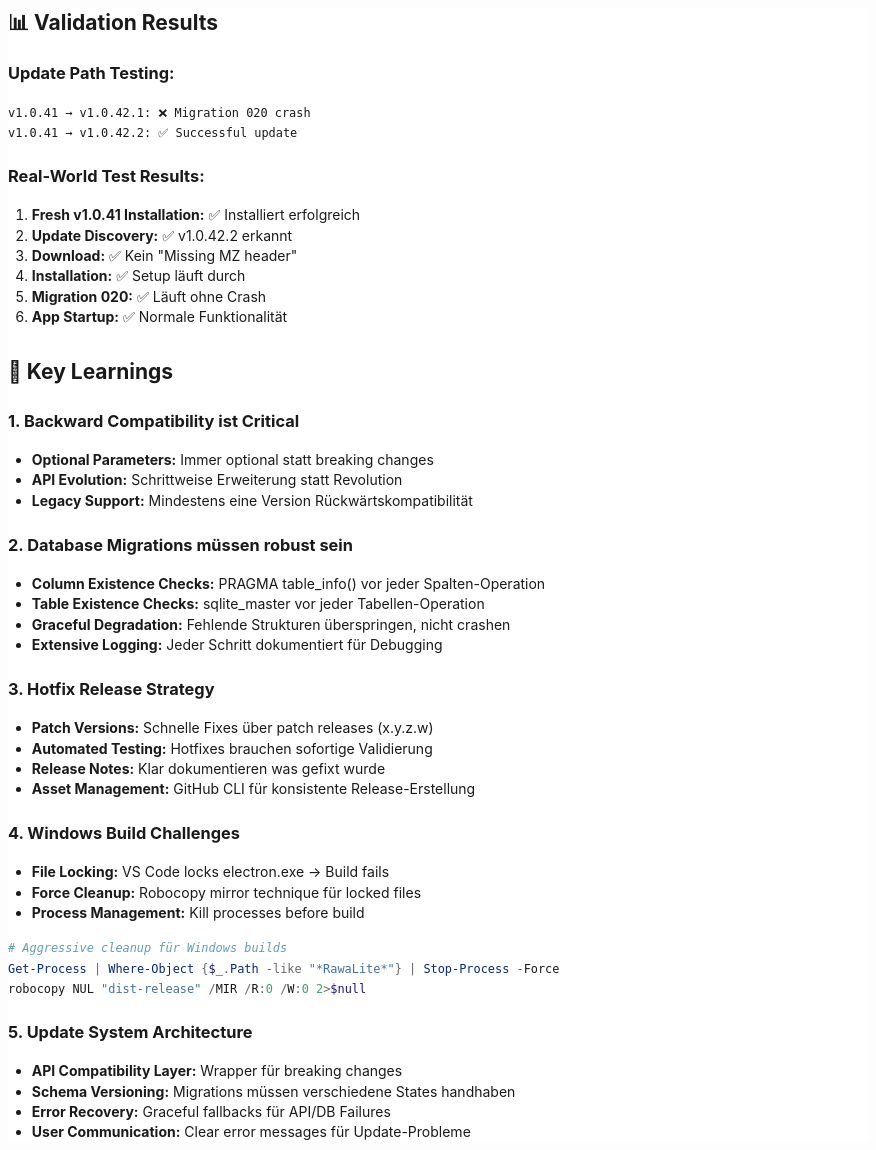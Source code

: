 ## 📊 Validation Results

### **Update Path Testing:**
```
v1.0.41 → v1.0.42.1: ❌ Migration 020 crash  
v1.0.41 → v1.0.42.2: ✅ Successful update
```

### **Real-World Test Results:**
1. **Fresh v1.0.41 Installation:** ✅ Installiert erfolgreich
2. **Update Discovery:** ✅ v1.0.42.2 erkannt  
3. **Download:** ✅ Kein "Missing MZ header"
4. **Installation:** ✅ Setup läuft durch
5. **Migration 020:** ✅ Läuft ohne Crash
6. **App Startup:** ✅ Normale Funktionalität

## 🧠 Key Learnings

### **1. Backward Compatibility ist Critical**
- **Optional Parameters:** Immer optional statt breaking changes
- **API Evolution:** Schrittweise Erweiterung statt Revolution
- **Legacy Support:** Mindestens eine Version Rückwärtskompatibilität

### **2. Database Migrations müssen robust sein**
- **Column Existence Checks:** PRAGMA table_info() vor jeder Spalten-Operation
- **Table Existence Checks:** sqlite_master vor jeder Tabellen-Operation  
- **Graceful Degradation:** Fehlende Strukturen überspringen, nicht crashen
- **Extensive Logging:** Jeder Schritt dokumentiert für Debugging

### **3. Hotfix Release Strategy**
- **Patch Versions:** Schnelle Fixes über patch releases (x.y.z.w)
- **Automated Testing:** Hotfixes brauchen sofortige Validierung
- **Release Notes:** Klar dokumentieren was gefixt wurde
- **Asset Management:** GitHub CLI für konsistente Release-Erstellung

### **4. Windows Build Challenges**
- **File Locking:** VS Code locks electron.exe → Build fails
- **Force Cleanup:** Robocopy mirror technique für locked files
- **Process Management:** Kill processes before build
```powershell
# Aggressive cleanup für Windows builds
Get-Process | Where-Object {$_.Path -like "*RawaLite*"} | Stop-Process -Force
robocopy NUL "dist-release" /MIR /R:0 /W:0 2>$null
```

### **5. Update System Architecture**  
- **API Compatibility Layer:** Wrapper für breaking changes
- **Schema Versioning:** Migrations müssen verschiedene States handhaben
- **Error Recovery:** Graceful fallbacks für API/DB Failures
- **User Communication:** Clear error messages für Update-Probleme
